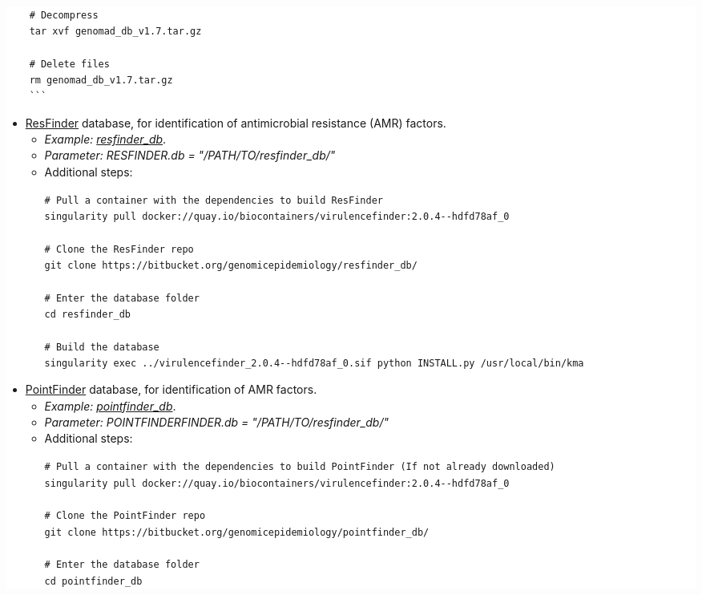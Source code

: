         # Decompress
        tar xvf genomad_db_v1.7.tar.gz

        # Delete files
        rm genomad_db_v1.7.tar.gz
        ```
  - [ResFinder](http://genepi.food.dtu.dk/resfinder) database, for identification of antimicrobial resistance (AMR) factors.
    - _Example: [resfinder_db](https://bitbucket.org/genomicepidemiology/resfinder_db/)_.
    - _Parameter: RESFINDER.db = "/PATH/TO/resfinder_db/"_
    - Additional steps:
        ```
        # Pull a container with the dependencies to build ResFinder
        singularity pull docker://quay.io/biocontainers/virulencefinder:2.0.4--hdfd78af_0

        # Clone the ResFinder repo
        git clone https://bitbucket.org/genomicepidemiology/resfinder_db/

        # Enter the database folder
        cd resfinder_db

        # Build the database
        singularity exec ../virulencefinder_2.0.4--hdfd78af_0.sif python INSTALL.py /usr/local/bin/kma
        ```
  - [PointFinder](https://bitbucket.org/genomicepidemiology/pointfinder) database, for identification of AMR factors.
    - _Example: [pointfinder_db](https://bitbucket.org/genomicepidemiology/pointfinder_db/)_.
    - _Parameter: POINTFINDERFINDER.db = "/PATH/TO/resfinder_db/"_
    - Additional steps:
        ```
        # Pull a container with the dependencies to build PointFinder (If not already downloaded)
        singularity pull docker://quay.io/biocontainers/virulencefinder:2.0.4--hdfd78af_0

        # Clone the PointFinder repo
        git clone https://bitbucket.org/genomicepidemiology/pointfinder_db/

        # Enter the database folder
        cd pointfinder_db

